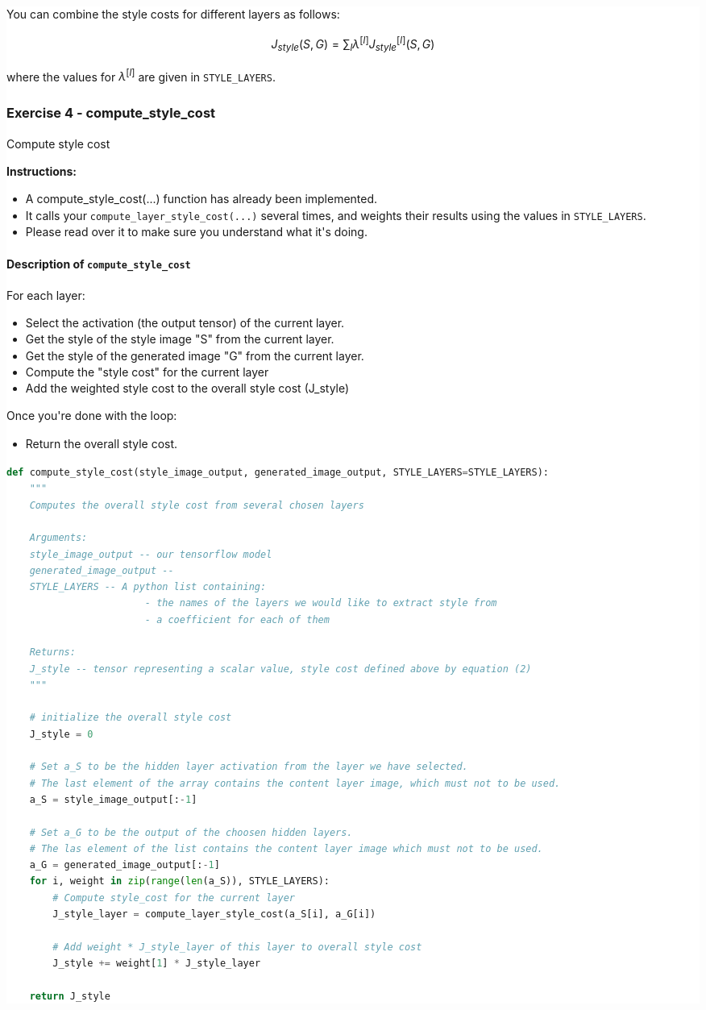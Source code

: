 You can combine the style costs for different layers as follows:

$$J_{style}(S,G) = \sum_{l} \lambda^{[l]} J^{[l]}_{style}(S,G)$$

where the values for $\lambda^{[l]}$ are given in `STYLE_LAYERS`. 


<a name='ex-4'></a>
### Exercise 4 -  compute_style_cost
Compute style cost

<b> Instructions: </b>
* A compute_style_cost(...) function has already been implemented. 
* It calls your `compute_layer_style_cost(...)` several times, and weights their results using the values in `STYLE_LAYERS`. 
* Please read over it to make sure you understand what it's doing. 

#### Description of `compute_style_cost`
For each layer:
* Select the activation (the output tensor) of the current layer.
* Get the style of the style image "S" from the current layer.
* Get the style of the generated image "G" from the current layer.
* Compute the "style cost" for the current layer
* Add the weighted style cost to the overall style cost (J_style)

Once you're done with the loop:  
* Return the overall style cost.


```python
def compute_style_cost(style_image_output, generated_image_output, STYLE_LAYERS=STYLE_LAYERS):
    """
    Computes the overall style cost from several chosen layers
    
    Arguments:
    style_image_output -- our tensorflow model
    generated_image_output --
    STYLE_LAYERS -- A python list containing:
                        - the names of the layers we would like to extract style from
                        - a coefficient for each of them
    
    Returns: 
    J_style -- tensor representing a scalar value, style cost defined above by equation (2)
    """
    
    # initialize the overall style cost
    J_style = 0

    # Set a_S to be the hidden layer activation from the layer we have selected.
    # The last element of the array contains the content layer image, which must not to be used.
    a_S = style_image_output[:-1]

    # Set a_G to be the output of the choosen hidden layers.
    # The las element of the list contains the content layer image which must not to be used.
    a_G = generated_image_output[:-1]
    for i, weight in zip(range(len(a_S)), STYLE_LAYERS):  
        # Compute style_cost for the current layer
        J_style_layer = compute_layer_style_cost(a_S[i], a_G[i])

        # Add weight * J_style_layer of this layer to overall style cost
        J_style += weight[1] * J_style_layer

    return J_style
```

